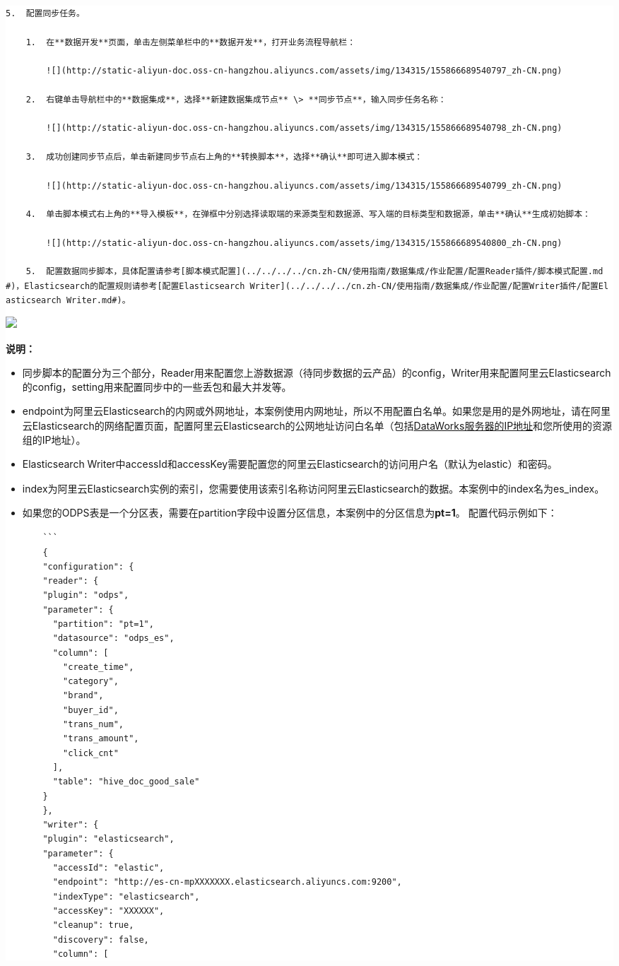     5.  配置同步任务。

        1.  在**数据开发**页面，单击左侧菜单栏中的**数据开发**，打开业务流程导航栏：

            ![](http://static-aliyun-doc.oss-cn-hangzhou.aliyuncs.com/assets/img/134315/155866689540797_zh-CN.png)

        2.  右键单击导航栏中的**数据集成**，选择**新建数据集成节点** \> **同步节点**，输入同步任务名称：

            ![](http://static-aliyun-doc.oss-cn-hangzhou.aliyuncs.com/assets/img/134315/155866689540798_zh-CN.png)

        3.  成功创建同步节点后，单击新建同步节点右上角的**转换脚本**，选择**确认**即可进入脚本模式：

            ![](http://static-aliyun-doc.oss-cn-hangzhou.aliyuncs.com/assets/img/134315/155866689540799_zh-CN.png)

        4.  单击脚本模式右上角的**导入模板**，在弹框中分别选择读取端的来源类型和数据源、写入端的目标类型和数据源，单击**确认**生成初始脚本：

            ![](http://static-aliyun-doc.oss-cn-hangzhou.aliyuncs.com/assets/img/134315/155866689540800_zh-CN.png)

        5.  配置数据同步脚本，具体配置请参考[脚本模式配置](../../../../cn.zh-CN/使用指南/数据集成/作业配置/配置Reader插件/脚本模式配置.md#)，Elasticsearch的配置规则请参考[配置Elasticsearch Writer](../../../../cn.zh-CN/使用指南/数据集成/作业配置/配置Writer插件/配置Elasticsearch Writer.md#)。

![](http://static-aliyun-doc.oss-cn-hangzhou.aliyuncs.com/assets/img/134315/155866689540126_zh-CN.png)

**说明：** 

-   同步脚本的配置分为三个部分，Reader用来配置您上游数据源（待同步数据的云产品）的config，Writer用来配置阿里云Elasticsearch的config，setting用来配置同步中的一些丢包和最大并发等。
-   endpoint为阿里云Elasticsearch的内网或外网地址，本案例使用内网地址，所以不用配置白名单。如果您是用的是外网地址，请在阿里云Elasticsearch的网络配置页面，配置阿里云Elasticsearch的公网地址访问白名单（包括[DataWorks服务器的IP地址](../../../../cn.zh-CN/使用指南/数据集成/常见配置/添加白名单.md#)和您所使用的资源组的IP地址）。
-   Elasticsearch Writer中accessId和accessKey需要配置您的阿里云Elasticsearch的访问用户名（默认为elastic）和密码。
-   index为阿里云Elasticsearch实例的索引，您需要使用该索引名称访问阿里云Elasticsearch的数据。本案例中的index名为es\_index。
-   如果您的ODPS表是一个分区表，需要在partition字段中设置分区信息，本案例中的分区信息为**pt=1**。
            配置代码示例如下：

            ```
            {
            "configuration": {
            "reader": {
            "plugin": "odps",
            "parameter": {
              "partition": "pt=1",
              "datasource": "odps_es",
              "column": [
                "create_time",
                "category",
                "brand",
                "buyer_id",
                "trans_num",
                "trans_amount",
                "click_cnt"
              ],
              "table": "hive_doc_good_sale"
            }
            },
            "writer": {
            "plugin": "elasticsearch",
            "parameter": {
              "accessId": "elastic",
              "endpoint": "http://es-cn-mpXXXXXXX.elasticsearch.aliyuncs.com:9200",
              "indexType": "elasticsearch",
              "accessKey": "XXXXXX",
              "cleanup": true,
              "discovery": false,
              "column": [